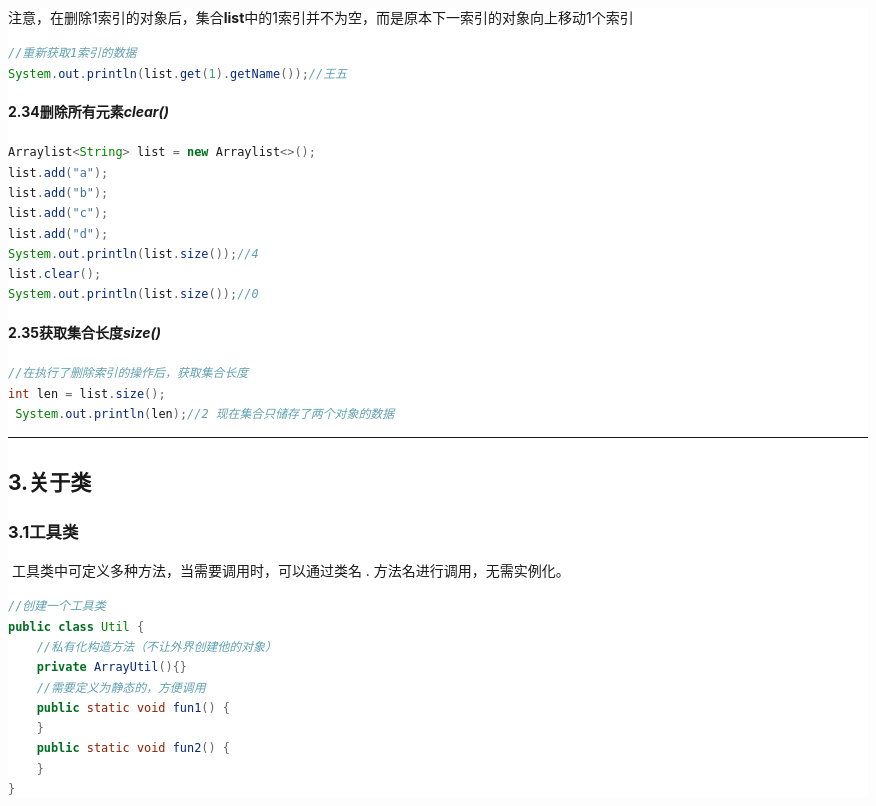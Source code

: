 ​	注意，在删除1索引的对象后，集合**list**中的1索引并不为空，而是原本下一索引的对象向上移动1个索引

```java
//重新获取1索引的数据
System.out.println(list.get(1).getName());//王五
```

#### 2.34删除所有元素***clear()***

```java
Arraylist<String> list = new Arraylist<>();
list.add("a");
list.add("b");
list.add("c");
list.add("d");
System.out.println(list.size());//4
list.clear();
System.out.println(list.size());//0
```



#### 2.35获取集合长度***size()***

```java
//在执行了删除索引的操作后，获取集合长度
int len = list.size();
 System.out.println(len);//2 现在集合只储存了两个对象的数据
```



------



## 3.关于类



### 3.1工具类



​	工具类中可定义多种方法，当需要调用时，可以通过类名 . 方法名进行调用，无需实例化。

```java
//创建一个工具类
public class Util {
    //私有化构造方法（不让外界创建他的对象）
	private ArrayUtil(){}
    //需要定义为静态的，方便调用
	public static void fun1() {
	}
    public static void fun2() {
    }
}
```

